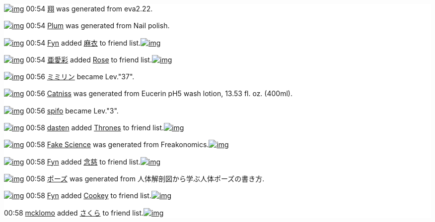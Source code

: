 [![img](http://img9.imageshack.us/img9/6836/j7n1.png)](http://www.barcodekanojo.com/kanojo/2590842/%E7%BF%94) 00:54 [翔](http://www.barcodekanojo.com/kanojo/2590842/%E7%BF%94) was generated from eva2.22.

[![img](http://img692.imageshack.us/img692/4553/ou8a.png)](http://www.barcodekanojo.com/kanojo/2590843/Plum) 00:54 [Plum](http://www.barcodekanojo.com/kanojo/2590843/Plum) was generated from Nail polish.

[![img](http://img132.imageshack.us/img132/5066/rfdp.jpg)](http://www.barcodekanojo.com/user/413070/Fyn) 00:54 [Fyn](http://www.barcodekanojo.com/user/413070/Fyn) added [麻衣](http://www.barcodekanojo.com/kanojo/728638/%E9%BA%BB%E8%A1%A3) to friend list.[![img](http://img585.imageshack.us/img585/3482/0hqq.png)](http://www.barcodekanojo.com/kanojo/728638/%E9%BA%BB%E8%A1%A3) 

[![img](http://img24.imageshack.us/img24/9604/4r7d.jpg)](http://www.barcodekanojo.com/user/402371/%E4%BA%9C%E6%84%9B%E5%BD%A9) 00:54 [亜愛彩](http://www.barcodekanojo.com/user/402371/%E4%BA%9C%E6%84%9B%E5%BD%A9) added [Rose](http://www.barcodekanojo.com/kanojo/1934420/Rose) to friend list.[![img](http://img407.imageshack.us/img407/4472/keyu.png)](http://www.barcodekanojo.com/kanojo/1934420/Rose) 

[![img](http://img849.imageshack.us/img849/7068/jvdp.jpg)](http://www.barcodekanojo.com/user/403476/%E3%83%9F%E3%83%9F%E3%83%AA%E3%83%B3) 00:56 [ミミリン](http://www.barcodekanojo.com/user/403476/%E3%83%9F%E3%83%9F%E3%83%AA%E3%83%B3) became Lev."37".

[![img](http://img593.imageshack.us/img593/3369/qjjr.png)](http://www.barcodekanojo.com/kanojo/2590844/Catniss) 00:56 [Catniss](http://www.barcodekanojo.com/kanojo/2590844/Catniss) was generated from Eucerin pH5 wash lotion, 13.53 fl. oz. (400ml).

[![img](http://img837.imageshack.us/img837/6966/hyep.jpg)](http://www.barcodekanojo.com/user/411425/spifo) 00:56 [spifo](http://www.barcodekanojo.com/user/411425/spifo) became Lev."3".

[![img](http://img845.imageshack.us/img845/7237/8wug.jpg)](http://www.barcodekanojo.com/user/402738/dasten) 00:58 [dasten](http://www.barcodekanojo.com/user/402738/dasten) added [Thrones](http://www.barcodekanojo.com/kanojo/2580084/Thrones) to friend list.[![img](http://img194.imageshack.us/img194/4578/ddet.png)](http://www.barcodekanojo.com/kanojo/2580084/Thrones) 

[![img](http://img51.imageshack.us/img51/3194/clck.png)](http://www.barcodekanojo.com/kanojo/2590845/Fake%20Science) 00:58 [Fake Science](http://www.barcodekanojo.com/kanojo/2590845/Fake%20Science) was generated from Freakonomics.[![img](http://img4.imageshack.us/img4/5633/gqjb.jpg)](http://www.barcodekanojo.com/product_images/barcode/5069368/1383062247/Freakonomics.jpg) 

[![img](http://img845.imageshack.us/img845/9508/2dqd.jpg)](http://www.barcodekanojo.com/user/413070/Fyn) 00:58 [Fyn](http://www.barcodekanojo.com/user/413070/Fyn) added [念慈](http://www.barcodekanojo.com/kanojo/2576578/%E5%BF%B5%E6%85%88) to friend list.[![img](http://img820.imageshack.us/img820/5877/3k32.png)](http://www.barcodekanojo.com/kanojo/2576578/%E5%BF%B5%E6%85%88) 

[![img](http://img823.imageshack.us/img823/4360/vijc.png)](http://www.barcodekanojo.com/kanojo/2590846/%E3%83%9D%E3%83%BC%E3%82%BA) 00:58 [ポーズ](http://www.barcodekanojo.com/kanojo/2590846/%E3%83%9D%E3%83%BC%E3%82%BA) was generated from 人体解剖図から学ぶ人体ポーズの書き方.

[![img](http://img841.imageshack.us/img841/1299/ux48.jpg)](http://www.barcodekanojo.com/user/413070/Fyn) 00:58 [Fyn](http://www.barcodekanojo.com/user/413070/Fyn) added [Cookey](http://www.barcodekanojo.com/kanojo/54883/Cookey) to friend list.[![img](http://img842.imageshack.us/img842/5294/kmi0.png)](http://www.barcodekanojo.com/kanojo/54883/Cookey) 

00:58 [mcklomo](http://www.barcodekanojo.com/user/409373/mcklomo) added [さくら](http://www.barcodekanojo.com/kanojo/2565997/%E3%81%95%E3%81%8F%E3%82%89) to friend list.[![img](http://img801.imageshack.us/img801/5341/bqyg.png)](http://www.barcodekanojo.com/kanojo/2565997/%E3%81%95%E3%81%8F%E3%82%89) 
